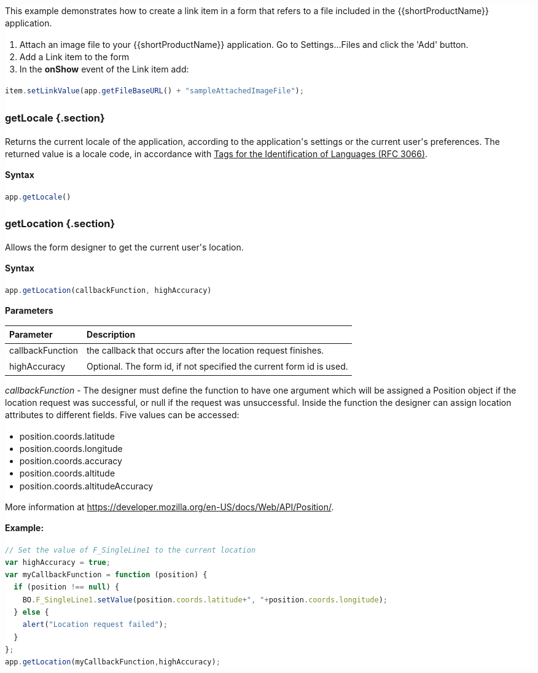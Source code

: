 This example demonstrates how to create a link item in a form that refers to a file included in the {{shortProductName}} application.

1. Attach an image file to your {{shortProductName}} application. Go to Settings...Files and click the 'Add' button.
2. Add a Link item to the form
3. In the **onShow** event of the Link item add:
```javascript
item.setLinkValue(app.getFileBaseURL() + "sampleAttachedImageFile");
```


### getLocale {.section}

Returns the current locale of the application, according to the application's settings or the current user's preferences. The returned value is a locale code, in accordance with <a href="https://www.ietf.org/rfc/rfc3066.txt" target="_blank">Tags for the Identification of Languages (RFC 3066)</a>.

**Syntax**
```javascript
app.getLocale()
```


### getLocation {.section}

Allows the form designer to get the current user's location.

**Syntax**
```javascript
app.getLocation(callbackFunction, highAccuracy)
```

**Parameters** 

| Parameter     | Description |
| :------------ | :---------- |
| callbackFunction | the callback that occurs after the location request finishes. |
| highAccuracy     | Optional. The form id, if not specified the current form id is used. |

*callbackFunction* -  The designer must define the function to have one argument which will be assigned a Position object if the location request was successful, or null if the request was unsuccessful. Inside the function the designer can assign location attributes to different fields. Five values can be accessed:

- position.coords.latitude
- position.coords.longitude
- position.coords.accuracy
- position.coords.altitude
- position.coords.altitudeAccuracy

More information at <a href="https://developer.mozilla.org/en-US/docs/Web/API/Position/" target="_blank">https://developer.mozilla.org/en-US/docs/Web/API/Position/</a>.

**Example:**
```javascript
// Set the value of F_SingleLine1 to the current location
var highAccuracy = true;
var myCallbackFunction = function (position) {
  if (position !== null) {
    BO.F_SingleLine1.setValue(position.coords.latitude+", "+position.coords.longitude);
  } else {
    alert("Location request failed");
  }
};
app.getLocation(myCallbackFunction,highAccuracy);
```
